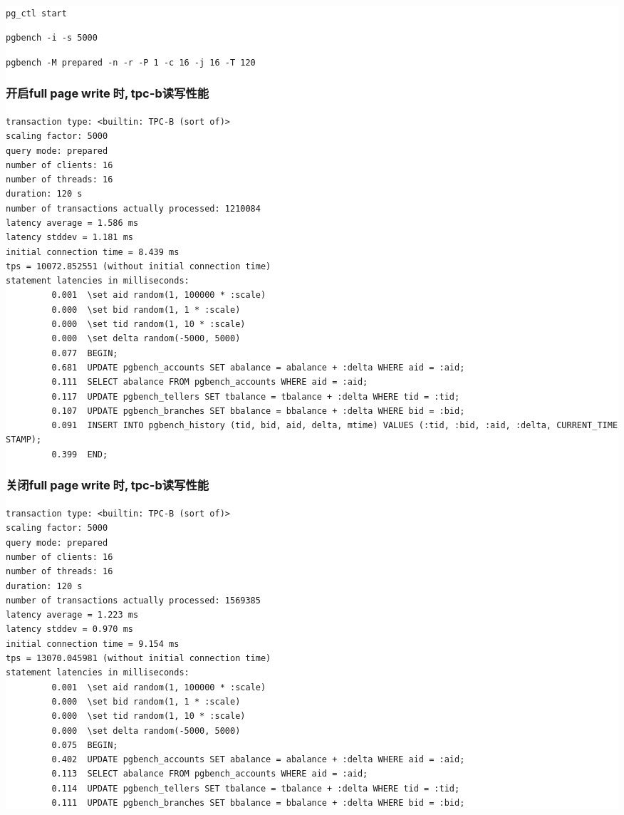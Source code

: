   
```  
pg_ctl start  
```  
  
  
```  
pgbench -i -s 5000  
```  
  
```  
pgbench -M prepared -n -r -P 1 -c 16 -j 16 -T 120  
```  
  
  
### 开启full page write 时, tpc-b读写性能  
  
```  
transaction type: <builtin: TPC-B (sort of)>  
scaling factor: 5000  
query mode: prepared  
number of clients: 16  
number of threads: 16  
duration: 120 s  
number of transactions actually processed: 1210084  
latency average = 1.586 ms  
latency stddev = 1.181 ms  
initial connection time = 8.439 ms  
tps = 10072.852551 (without initial connection time)  
statement latencies in milliseconds:  
         0.001  \set aid random(1, 100000 * :scale)  
         0.000  \set bid random(1, 1 * :scale)  
         0.000  \set tid random(1, 10 * :scale)  
         0.000  \set delta random(-5000, 5000)  
         0.077  BEGIN;  
         0.681  UPDATE pgbench_accounts SET abalance = abalance + :delta WHERE aid = :aid;  
         0.111  SELECT abalance FROM pgbench_accounts WHERE aid = :aid;  
         0.117  UPDATE pgbench_tellers SET tbalance = tbalance + :delta WHERE tid = :tid;  
         0.107  UPDATE pgbench_branches SET bbalance = bbalance + :delta WHERE bid = :bid;  
         0.091  INSERT INTO pgbench_history (tid, bid, aid, delta, mtime) VALUES (:tid, :bid, :aid, :delta, CURRENT_TIMESTAMP);  
         0.399  END;  
```  
  
### 关闭full page write 时, tpc-b读写性能  
  
```  
transaction type: <builtin: TPC-B (sort of)>  
scaling factor: 5000  
query mode: prepared  
number of clients: 16  
number of threads: 16  
duration: 120 s  
number of transactions actually processed: 1569385  
latency average = 1.223 ms  
latency stddev = 0.970 ms  
initial connection time = 9.154 ms  
tps = 13070.045981 (without initial connection time)  
statement latencies in milliseconds:  
         0.001  \set aid random(1, 100000 * :scale)  
         0.000  \set bid random(1, 1 * :scale)  
         0.000  \set tid random(1, 10 * :scale)  
         0.000  \set delta random(-5000, 5000)  
         0.075  BEGIN;  
         0.402  UPDATE pgbench_accounts SET abalance = abalance + :delta WHERE aid = :aid;  
         0.113  SELECT abalance FROM pgbench_accounts WHERE aid = :aid;  
         0.114  UPDATE pgbench_tellers SET tbalance = tbalance + :delta WHERE tid = :tid;  
         0.111  UPDATE pgbench_branches SET bbalance = bbalance + :delta WHERE bid = :bid;  
```